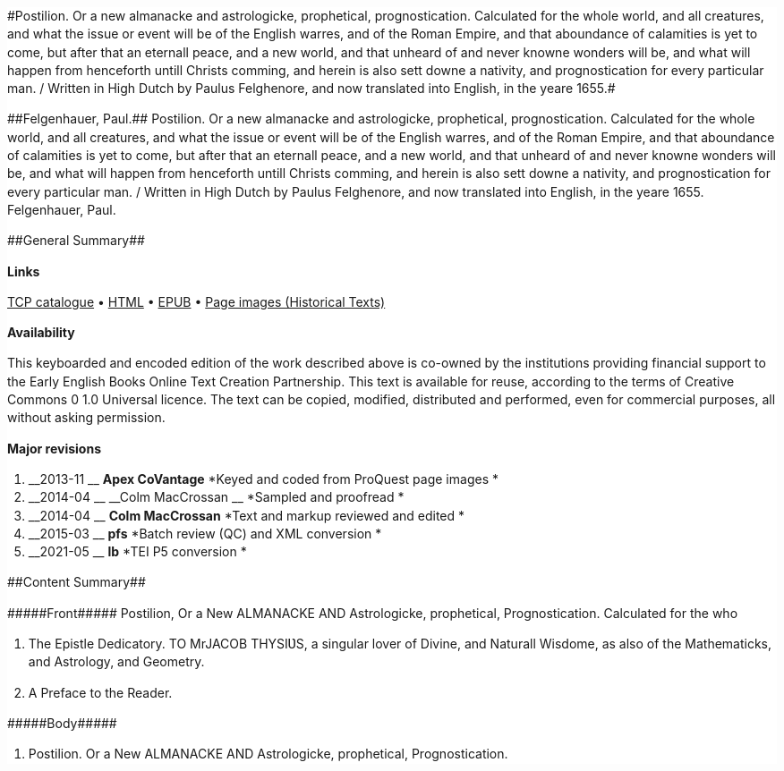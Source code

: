 #Postilion. Or a new almanacke and astrologicke, prophetical, prognostication. Calculated for the whole world, and all creatures, and what the issue or event will be of the English warres, and of the Roman Empire, and that aboundance of calamities is yet to come, but after that an eternall peace, and a new world, and that unheard of and never knowne wonders will be, and what will happen from henceforth untill Christs comming, and herein is also sett downe a nativity, and prognostication for every particular man. / Written in High Dutch by Paulus Felghenore, and now translated into English, in the yeare 1655.#

##Felgenhauer, Paul.##
Postilion. Or a new almanacke and astrologicke, prophetical, prognostication. Calculated for the whole world, and all creatures, and what the issue or event will be of the English warres, and of the Roman Empire, and that aboundance of calamities is yet to come, but after that an eternall peace, and a new world, and that unheard of and never knowne wonders will be, and what will happen from henceforth untill Christs comming, and herein is also sett downe a nativity, and prognostication for every particular man. / Written in High Dutch by Paulus Felghenore, and now translated into English, in the yeare 1655.
Felgenhauer, Paul.

##General Summary##

**Links**

[TCP catalogue](http://www.ota.ox.ac.uk/tcp/)  • 
[HTML](http://tei.it.ox.ac.uk/tcp/Texts-HTML/free/A75/A75074.html)  • 
[EPUB](http://tei.it.ox.ac.uk/tcp/Texts-EPUB/free/A75/A75074.epub) • 
[Page images (Historical Texts)](https://historicaltexts.jisc.ac.uk/eebo-99865758e)

**Availability**

This keyboarded and encoded edition of the work described above is co-owned by the
    institutions providing financial support to the Early English Books Online Text Creation
    Partnership. This text is available for reuse, according to the terms of  Creative Commons 0 1.0 Universal
    licence. The text can be copied, modified, distributed and performed, even for commercial
    purposes, all without asking permission.

**Major revisions**

1. __2013-11 __ __Apex CoVantage__ *Keyed and coded from ProQuest page images *
1. __2014-04 __ __Colm MacCrossan __ *Sampled and proofread *
1. __2014-04 __ __Colm MacCrossan__ *Text and markup reviewed and edited *
1. __2015-03 __ __pfs__ *Batch review (QC) and XML conversion *
1. __2021-05 __ __lb__ *TEI P5 conversion *

##Content Summary##

#####Front#####
Postilion, Or a New ALMANACKE AND Astrologicke, prophetical, Prognostication. Calculated for the who
1. The Epistle Dedicatory. TO MrJACOB THYSIƲS, a singular lover of Divine, and Naturall Wisdome, as also of the Mathematicks, and Astrology, and Geometry.

1. A Preface to the Reader.

#####Body#####

1. Postilion. Or a New ALMANACKE AND Astrologicke, prophetical, Prognostication.
